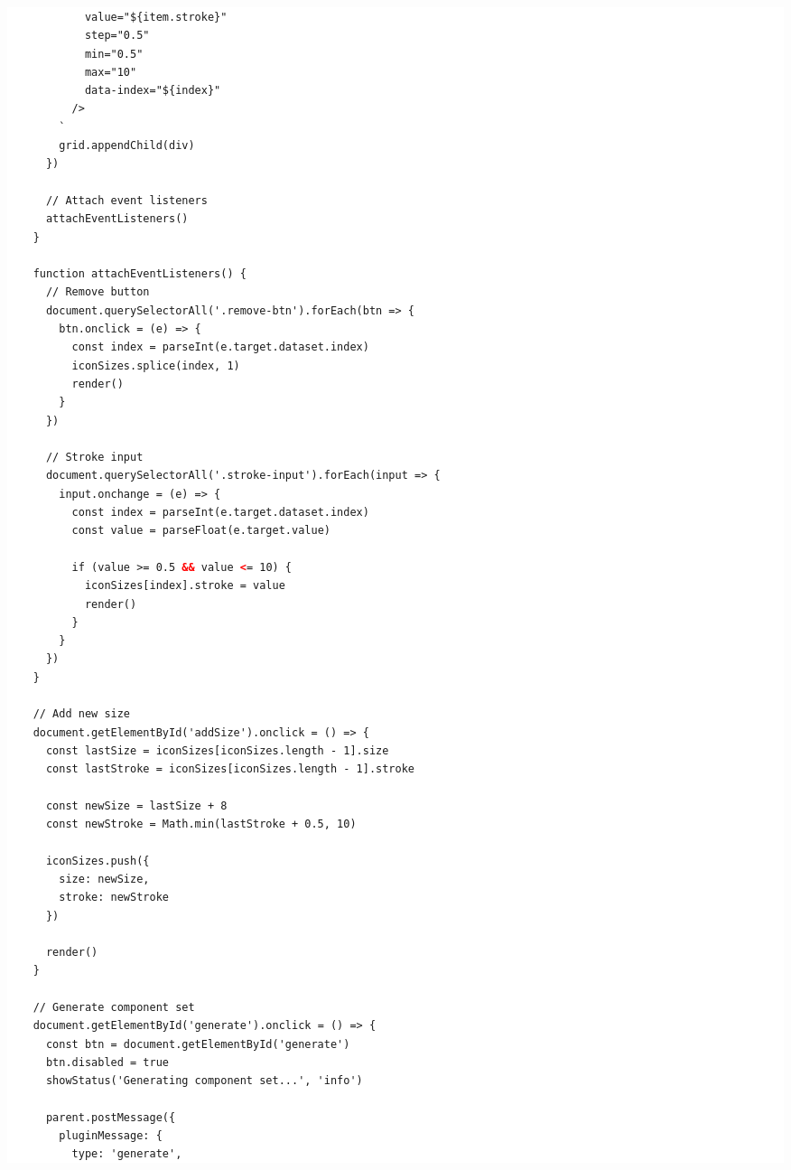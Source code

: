 ```html
            value="${item.stroke}"
            step="0.5"
            min="0.5"
            max="10"
            data-index="${index}"
          />
        `
        grid.appendChild(div)
      })

      // Attach event listeners
      attachEventListeners()
    }

    function attachEventListeners() {
      // Remove button
      document.querySelectorAll('.remove-btn').forEach(btn => {
        btn.onclick = (e) => {
          const index = parseInt(e.target.dataset.index)
          iconSizes.splice(index, 1)
          render()
        }
      })

      // Stroke input
      document.querySelectorAll('.stroke-input').forEach(input => {
        input.onchange = (e) => {
          const index = parseInt(e.target.dataset.index)
          const value = parseFloat(e.target.value)

          if (value >= 0.5 && value <= 10) {
            iconSizes[index].stroke = value
            render()
          }
        }
      })
    }

    // Add new size
    document.getElementById('addSize').onclick = () => {
      const lastSize = iconSizes[iconSizes.length - 1].size
      const lastStroke = iconSizes[iconSizes.length - 1].stroke

      const newSize = lastSize + 8
      const newStroke = Math.min(lastStroke + 0.5, 10)

      iconSizes.push({
        size: newSize,
        stroke: newStroke
      })

      render()
    }

    // Generate component set
    document.getElementById('generate').onclick = () => {
      const btn = document.getElementById('generate')
      btn.disabled = true
      showStatus('Generating component set...', 'info')

      parent.postMessage({
        pluginMessage: {
          type: 'generate',
```